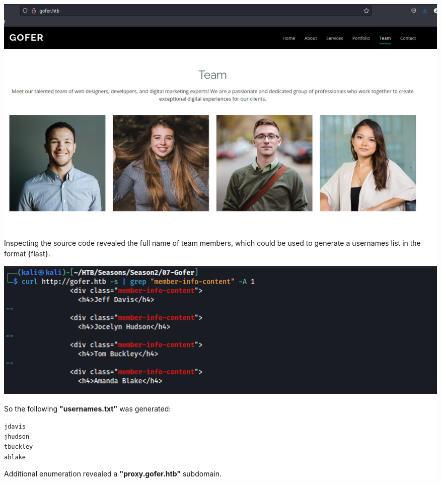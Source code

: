 ![](screenshots/03-team-info-page.png)

Inspecting the source code revealed the full name of team members, which could be used to generate a usernames list in the format {flast}.

![](screenshots/04-team-members.png)

So the following **"usernames.txt"** was generated:

```
jdavis
jhudson
tbuckley
ablake
```

Additional enumeration revealed a **"proxy.gofer.htb"** subdomain.
